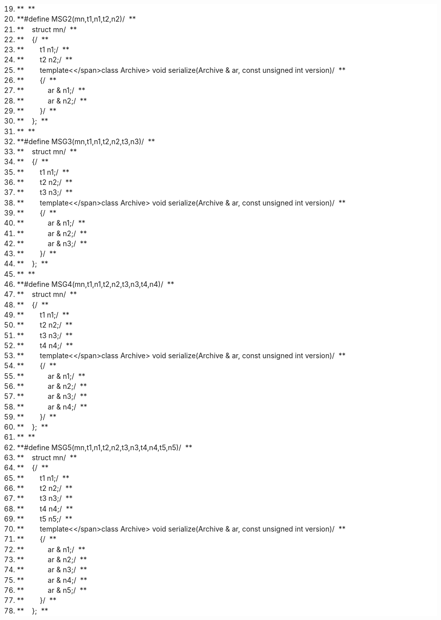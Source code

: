 19. **  **
20. **#define MSG2(mn,t1,n1,t2,n2)/  **
21. **    struct mn/  **
22. **    {/  **
23. **        t1 n1;/  **
24. **        t2 n2;/  **
25. **        template\<\</span>class Archive> void serialize(Archive & ar, const unsigned int version)/  **
26. **        {/  **
27. **            ar & n1;/  **
28. **            ar & n2;/  **
29. **        }/  **
30. **    };  **
31. **  **
32. **#define MSG3(mn,t1,n1,t2,n2,t3,n3)/  **
33. **    struct mn/  **
34. **    {/  **
35. **        t1 n1;/  **
36. **        t2 n2;/  **
37. **        t3 n3;/  **
38. **        template\<\</span>class Archive> void serialize(Archive & ar, const unsigned int version)/  **
39. **        {/  **
40. **            ar & n1;/  **
41. **            ar & n2;/  **
42. **            ar & n3;/  **
43. **        }/  **
44. **    };  **
45. **  **
46. **#define MSG4(mn,t1,n1,t2,n2,t3,n3,t4,n4)/  **
47. **    struct mn/  **
48. **    {/  **
49. **        t1 n1;/  **
50. **        t2 n2;/  **
51. **        t3 n3;/  **
52. **        t4 n4;/  **
53. **        template\<\</span>class Archive> void serialize(Archive & ar, const unsigned int version)/  **
54. **        {/  **
55. **            ar & n1;/  **
56. **            ar & n2;/  **
57. **            ar & n3;/  **
58. **            ar & n4;/  **
59. **        }/  **
60. **    };  **
61. **  **
62. **#define MSG5(mn,t1,n1,t2,n2,t3,n3,t4,n4,t5,n5)/  **
63. **    struct mn/  **
64. **    {/  **
65. **        t1 n1;/  **
66. **        t2 n2;/  **
67. **        t3 n3;/  **
68. **        t4 n4;/  **
69. **        t5 n5;/  **
70. **        template\<\</span>class Archive> void serialize(Archive & ar, const unsigned int version)/  **
71. **        {/  **
72. **            ar & n1;/  **
73. **            ar & n2;/  **
74. **            ar & n3;/  **
75. **            ar & n4;/  **
76. **            ar & n5;/  **
77. **        }/  **
78. **    };  **